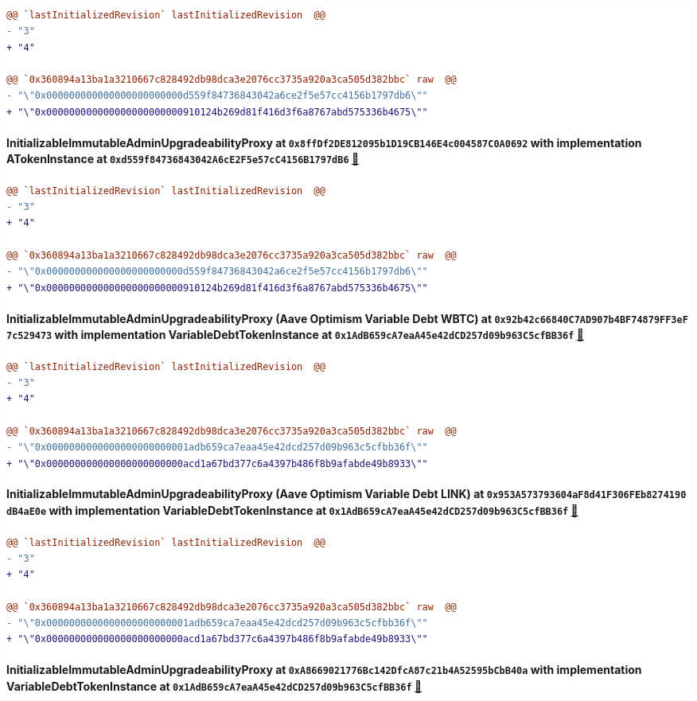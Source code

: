 ```diff
@@ `lastInitializedRevision` lastInitializedRevision  @@
- "3"
+ "4"

@@ `0x360894a13ba1a3210667c828492db98dca3e2076cc3735a920a3ca505d382bbc` raw  @@
- "\"0x000000000000000000000000d559f84736843042a6ce2f5e57cc4156b1797db6\""
+ "\"0x000000000000000000000000910124b269d81f416d3f6a8767abd575336b4675\""

```
#### InitializableImmutableAdminUpgradeabilityProxy at `0x8ffDf2DE812095b1D19CB146E4c004587C0A0692` with implementation ATokenInstance at `0xd559f84736843042A6cE2F5e57cC4156B1797dB6` [:ghost:](https://github.com/bgd-labs/aave-address-book  "AaveV3Optimism.ASSETS.MAI.A_TOKEN")

```diff
@@ `lastInitializedRevision` lastInitializedRevision  @@
- "3"
+ "4"

@@ `0x360894a13ba1a3210667c828492db98dca3e2076cc3735a920a3ca505d382bbc` raw  @@
- "\"0x000000000000000000000000d559f84736843042a6ce2f5e57cc4156b1797db6\""
+ "\"0x000000000000000000000000910124b269d81f416d3f6a8767abd575336b4675\""

```
#### InitializableImmutableAdminUpgradeabilityProxy (Aave Optimism Variable Debt WBTC) at `0x92b42c66840C7AD907b4BF74879FF3eF7c529473` with implementation VariableDebtTokenInstance at `0x1AdB659cA7eaA45e42dCD257d09b963C5cfBB36f` [:ghost:](https://github.com/bgd-labs/aave-address-book  "AaveV3Optimism.ASSETS.WBTC.V_TOKEN")

```diff
@@ `lastInitializedRevision` lastInitializedRevision  @@
- "3"
+ "4"

@@ `0x360894a13ba1a3210667c828492db98dca3e2076cc3735a920a3ca505d382bbc` raw  @@
- "\"0x0000000000000000000000001adb659ca7eaa45e42dcd257d09b963c5cfbb36f\""
+ "\"0x000000000000000000000000acd1a67bd377c6a4397b486f8b9afabde49b8933\""

```
#### InitializableImmutableAdminUpgradeabilityProxy (Aave Optimism Variable Debt LINK) at `0x953A573793604aF8d41F306FEb8274190dB4aE0e` with implementation VariableDebtTokenInstance at `0x1AdB659cA7eaA45e42dCD257d09b963C5cfBB36f` [:ghost:](https://github.com/bgd-labs/aave-address-book  "AaveV3Optimism.ASSETS.LINK.V_TOKEN")

```diff
@@ `lastInitializedRevision` lastInitializedRevision  @@
- "3"
+ "4"

@@ `0x360894a13ba1a3210667c828492db98dca3e2076cc3735a920a3ca505d382bbc` raw  @@
- "\"0x0000000000000000000000001adb659ca7eaa45e42dcd257d09b963c5cfbb36f\""
+ "\"0x000000000000000000000000acd1a67bd377c6a4397b486f8b9afabde49b8933\""

```
#### InitializableImmutableAdminUpgradeabilityProxy at `0xA8669021776Bc142DfcA87c21b4A52595bCbB40a` with implementation VariableDebtTokenInstance at `0x1AdB659cA7eaA45e42dCD257d09b963C5cfBB36f` [:ghost:](https://github.com/bgd-labs/aave-address-book  "AaveV3Optimism.ASSETS.MAI.V_TOKEN")
